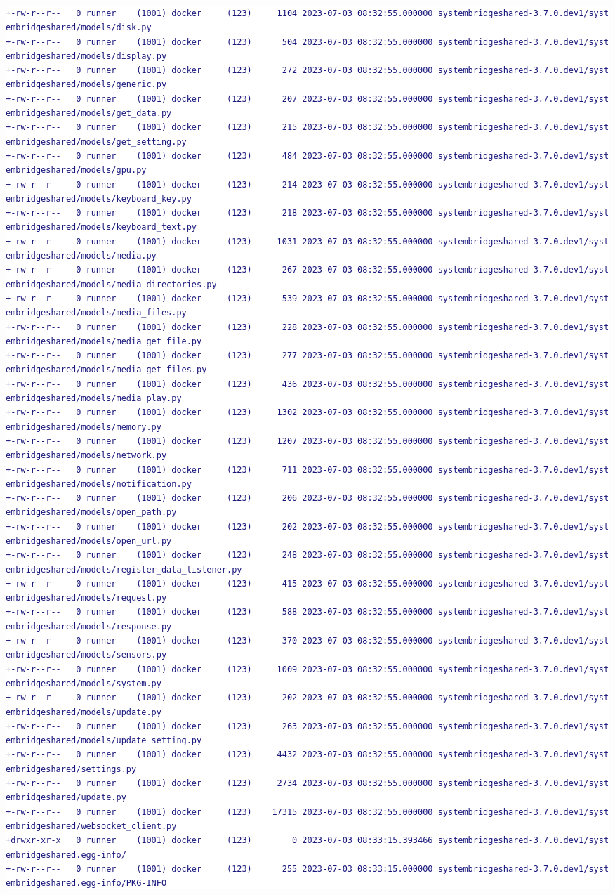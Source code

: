 ```diff
+-rw-r--r--   0 runner    (1001) docker     (123)     1104 2023-07-03 08:32:55.000000 systembridgeshared-3.7.0.dev1/systembridgeshared/models/disk.py
+-rw-r--r--   0 runner    (1001) docker     (123)      504 2023-07-03 08:32:55.000000 systembridgeshared-3.7.0.dev1/systembridgeshared/models/display.py
+-rw-r--r--   0 runner    (1001) docker     (123)      272 2023-07-03 08:32:55.000000 systembridgeshared-3.7.0.dev1/systembridgeshared/models/generic.py
+-rw-r--r--   0 runner    (1001) docker     (123)      207 2023-07-03 08:32:55.000000 systembridgeshared-3.7.0.dev1/systembridgeshared/models/get_data.py
+-rw-r--r--   0 runner    (1001) docker     (123)      215 2023-07-03 08:32:55.000000 systembridgeshared-3.7.0.dev1/systembridgeshared/models/get_setting.py
+-rw-r--r--   0 runner    (1001) docker     (123)      484 2023-07-03 08:32:55.000000 systembridgeshared-3.7.0.dev1/systembridgeshared/models/gpu.py
+-rw-r--r--   0 runner    (1001) docker     (123)      214 2023-07-03 08:32:55.000000 systembridgeshared-3.7.0.dev1/systembridgeshared/models/keyboard_key.py
+-rw-r--r--   0 runner    (1001) docker     (123)      218 2023-07-03 08:32:55.000000 systembridgeshared-3.7.0.dev1/systembridgeshared/models/keyboard_text.py
+-rw-r--r--   0 runner    (1001) docker     (123)     1031 2023-07-03 08:32:55.000000 systembridgeshared-3.7.0.dev1/systembridgeshared/models/media.py
+-rw-r--r--   0 runner    (1001) docker     (123)      267 2023-07-03 08:32:55.000000 systembridgeshared-3.7.0.dev1/systembridgeshared/models/media_directories.py
+-rw-r--r--   0 runner    (1001) docker     (123)      539 2023-07-03 08:32:55.000000 systembridgeshared-3.7.0.dev1/systembridgeshared/models/media_files.py
+-rw-r--r--   0 runner    (1001) docker     (123)      228 2023-07-03 08:32:55.000000 systembridgeshared-3.7.0.dev1/systembridgeshared/models/media_get_file.py
+-rw-r--r--   0 runner    (1001) docker     (123)      277 2023-07-03 08:32:55.000000 systembridgeshared-3.7.0.dev1/systembridgeshared/models/media_get_files.py
+-rw-r--r--   0 runner    (1001) docker     (123)      436 2023-07-03 08:32:55.000000 systembridgeshared-3.7.0.dev1/systembridgeshared/models/media_play.py
+-rw-r--r--   0 runner    (1001) docker     (123)     1302 2023-07-03 08:32:55.000000 systembridgeshared-3.7.0.dev1/systembridgeshared/models/memory.py
+-rw-r--r--   0 runner    (1001) docker     (123)     1207 2023-07-03 08:32:55.000000 systembridgeshared-3.7.0.dev1/systembridgeshared/models/network.py
+-rw-r--r--   0 runner    (1001) docker     (123)      711 2023-07-03 08:32:55.000000 systembridgeshared-3.7.0.dev1/systembridgeshared/models/notification.py
+-rw-r--r--   0 runner    (1001) docker     (123)      206 2023-07-03 08:32:55.000000 systembridgeshared-3.7.0.dev1/systembridgeshared/models/open_path.py
+-rw-r--r--   0 runner    (1001) docker     (123)      202 2023-07-03 08:32:55.000000 systembridgeshared-3.7.0.dev1/systembridgeshared/models/open_url.py
+-rw-r--r--   0 runner    (1001) docker     (123)      248 2023-07-03 08:32:55.000000 systembridgeshared-3.7.0.dev1/systembridgeshared/models/register_data_listener.py
+-rw-r--r--   0 runner    (1001) docker     (123)      415 2023-07-03 08:32:55.000000 systembridgeshared-3.7.0.dev1/systembridgeshared/models/request.py
+-rw-r--r--   0 runner    (1001) docker     (123)      588 2023-07-03 08:32:55.000000 systembridgeshared-3.7.0.dev1/systembridgeshared/models/response.py
+-rw-r--r--   0 runner    (1001) docker     (123)      370 2023-07-03 08:32:55.000000 systembridgeshared-3.7.0.dev1/systembridgeshared/models/sensors.py
+-rw-r--r--   0 runner    (1001) docker     (123)     1009 2023-07-03 08:32:55.000000 systembridgeshared-3.7.0.dev1/systembridgeshared/models/system.py
+-rw-r--r--   0 runner    (1001) docker     (123)      202 2023-07-03 08:32:55.000000 systembridgeshared-3.7.0.dev1/systembridgeshared/models/update.py
+-rw-r--r--   0 runner    (1001) docker     (123)      263 2023-07-03 08:32:55.000000 systembridgeshared-3.7.0.dev1/systembridgeshared/models/update_setting.py
+-rw-r--r--   0 runner    (1001) docker     (123)     4432 2023-07-03 08:32:55.000000 systembridgeshared-3.7.0.dev1/systembridgeshared/settings.py
+-rw-r--r--   0 runner    (1001) docker     (123)     2734 2023-07-03 08:32:55.000000 systembridgeshared-3.7.0.dev1/systembridgeshared/update.py
+-rw-r--r--   0 runner    (1001) docker     (123)    17315 2023-07-03 08:32:55.000000 systembridgeshared-3.7.0.dev1/systembridgeshared/websocket_client.py
+drwxr-xr-x   0 runner    (1001) docker     (123)        0 2023-07-03 08:33:15.393466 systembridgeshared-3.7.0.dev1/systembridgeshared.egg-info/
+-rw-r--r--   0 runner    (1001) docker     (123)      255 2023-07-03 08:33:15.000000 systembridgeshared-3.7.0.dev1/systembridgeshared.egg-info/PKG-INFO
```